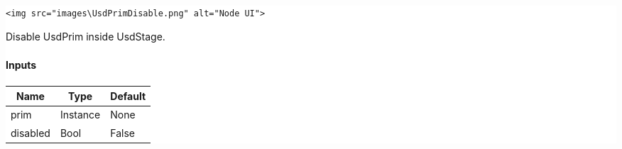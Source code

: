 	<img src="images\UsdPrimDisable.png" alt="Node UI">
</figure>


Disable UsdPrim inside UsdStage.

#### Inputs
| Name | Type | Default
| --- | --- | --- |
| prim | Instance | None
| disabled | Bool | False
